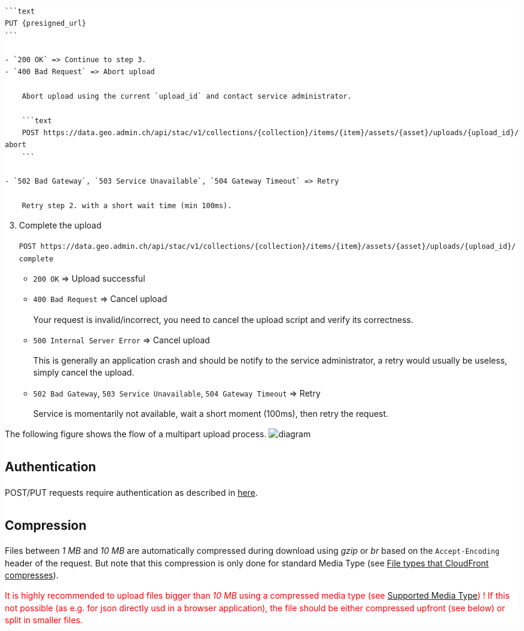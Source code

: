     ```text
    PUT {presigned_url}
    ```

    - `200 OK` => Continue to step 3.
    - `400 Bad Request` => Abort upload

        Abort upload using the current `upload_id` and contact service administrator.

        ```text
        POST https://data.geo.admin.ch/api/stac/v1/collections/{collection}/items/{item}/assets/{asset}/uploads/{upload_id}/abort
        ```

    - `502 Bad Gateway`, `503 Service Unavailable`, `504 Gateway Timeout` => Retry

        Retry step 2. with a short wait time (min 100ms).

3. Complete the upload

    ```text
    POST https://data.geo.admin.ch/api/stac/v1/collections/{collection}/items/{item}/assets/{asset}/uploads/{upload_id}/complete
    ```

    - `200 OK` => Upload successful
    - `400 Bad Request` => Cancel upload

        Your request is invalid/incorrect, you need to cancel the upload script and verify its correctness.
    - `500 Internal Server Error` => Cancel upload

        This is generally an application crash and should be notify to the service administrator, a retry would usually be useless, simply cancel the upload.
    - `502 Bad Gateway`, `503 Service Unavailable`, `504 Gateway Timeout` => Retry

        Service is momentarily not available, wait a short moment (100ms), then retry the request.

The following figure shows the flow of a multipart upload process.
![diagram](https://data.geo.admin.ch/api/stac/static/assets/service-stac-upload-process.svg)


## Authentication

POST/PUT requests require authentication as described in [here](#tag/Authentication).

## Compression

Files between *1 MB* and *10 MB* are automatically compressed during download using *gzip* or
*br* based on the `Accept-Encoding` header of the request. But note that this compression is
only done for standard Media Type (see [File types that CloudFront compresses](https://docs.aws.amazon.com/AmazonCloudFront/latest/DeveloperGuide/ServingCompressedFiles.html#compressed-content-cloudfront-file-types)).

<span style="color: red">It is highly recommended to upload files bigger than *10 MB* using
a compressed media type (see [Supported Media Type](#section/Supported-Media-Type)) !
If this not possible (as e.g. for json directly usd in a browser application), the file should
be either compressed upfront (see below) or split in smaller files.</span>
